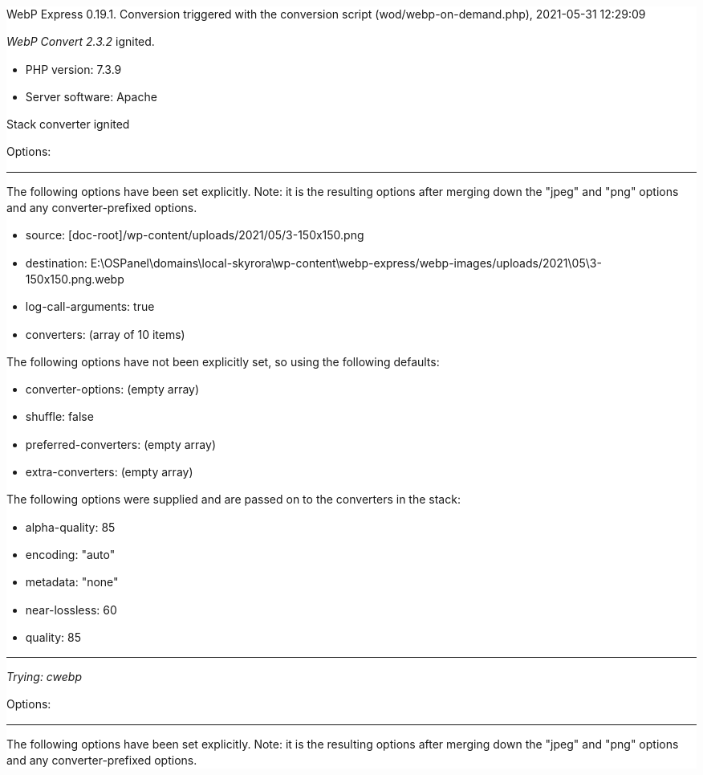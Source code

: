 WebP Express 0.19.1. Conversion triggered with the conversion script (wod/webp-on-demand.php), 2021-05-31 12:29:09


*WebP Convert 2.3.2*  ignited.

- PHP version: 7.3.9

- Server software: Apache


Stack converter ignited


Options:

------------

The following options have been set explicitly. Note: it is the resulting options after merging down the "jpeg" and "png" options and any converter-prefixed options.

- source: [doc-root]/wp-content/uploads/2021/05/3-150x150.png

- destination: E:\OSPanel\domains\local-skyrora\wp-content\webp-express/webp-images/uploads/2021\05\3-150x150.png.webp

- log-call-arguments: true

- converters: (array of 10 items)


The following options have not been explicitly set, so using the following defaults:

- converter-options: (empty array)

- shuffle: false

- preferred-converters: (empty array)

- extra-converters: (empty array)


The following options were supplied and are passed on to the converters in the stack:

- alpha-quality: 85

- encoding: "auto"

- metadata: "none"

- near-lossless: 60

- quality: 85

------------



*Trying: cwebp* 


Options:

------------

The following options have been set explicitly. Note: it is the resulting options after merging down the "jpeg" and "png" options and any converter-prefixed options.
